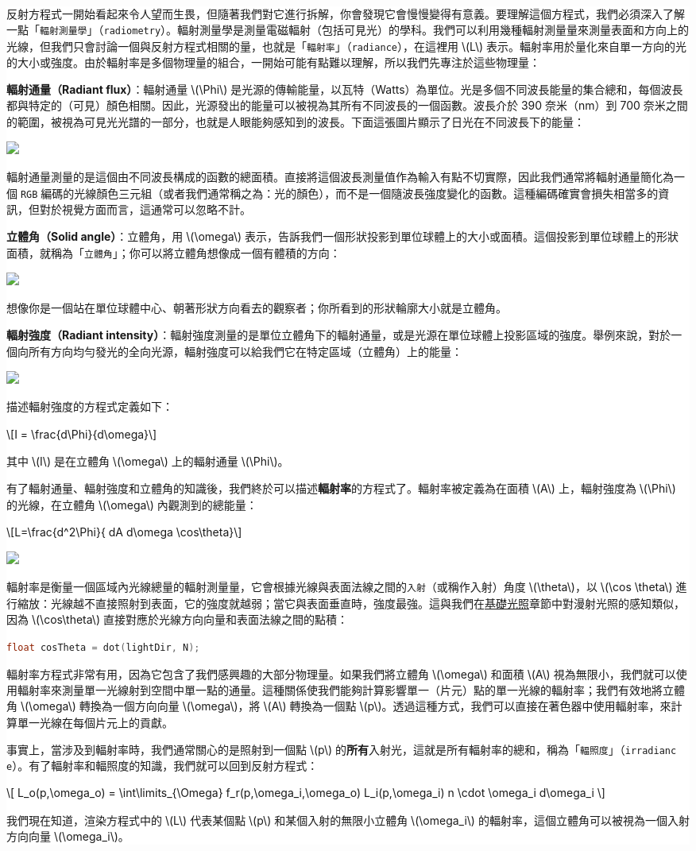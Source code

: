 反射方程式一開始看起來令人望而生畏，但隨著我們對它進行拆解，你會發現它會慢慢變得有意義。要理解這個方程式，我們必須深入了解一點「`輻射測量學`」（`radiometry`）。輻射測量學是測量電磁輻射（包括可見光）的學科。我們可以利用幾種輻射測量量來測量表面和方向上的光線，但我們只會討論一個與反射方程式相關的量，也就是「`輻射率`」（`radiance`），在這裡用 \\(L\\) 表示。輻射率用於量化來自單一方向的光的大小或強度。由於輻射率是多個物理量的組合，一開始可能有點難以理解，所以我們先專注於這些物理量：

**輻射通量（Radiant flux）**：輻射通量 \\(\\Phi\\) 是光源的傳輸能量，以瓦特（Watts）為單位。光是多個不同波長能量的集合總和，每個波長都與特定的（可見）顏色相關。因此，光源發出的能量可以被視為其所有不同波長的一個函數。波長介於 390 奈米（nm）到 700 奈米之間的範圍，被視為可見光光譜的一部分，也就是人眼能夠感知到的波長。下面這張圖片顯示了日光在不同波長下的能量：

![](https://learnopengl.com/img/pbr/daylight_spectral_distribution.png)

輻射通量測量的是這個由不同波長構成的函數的總面積。直接將這個波長測量值作為輸入有點不切實際，因此我們通常將輻射通量簡化為一個 `RGB` 編碼的光線顏色三元組（或者我們通常稱之為：光的顏色），而不是一個隨波長強度變化的函數。這種編碼確實會損失相當多的資訊，但對於視覺方面而言，這通常可以忽略不計。

**立體角（Solid angle）**：立體角，用 \\(\\omega\\) 表示，告訴我們一個形狀投影到單位球體上的大小或面積。這個投影到單位球體上的形狀面積，就稱為「`立體角`」；你可以將立體角想像成一個有體積的方向：

![](https://learnopengl.com/img/pbr/solid_angle.png)

想像你是一個站在單位球體中心、朝著形狀方向看去的觀察者；你所看到的形狀輪廓大小就是立體角。

**輻射強度（Radiant intensity）**：輻射強度測量的是單位立體角下的輻射通量，或是光源在單位球體上投影區域的強度。舉例來說，對於一個向所有方向均勻發光的全向光源，輻射強度可以給我們它在特定區域（立體角）上的能量：

![](https://learnopengl.com/img/pbr/radiant_intensity.png)

描述輻射強度的方程式定義如下：

\\\[I = \\frac{d\\Phi}{d\\omega}\\\]

其中 \\(I\\) 是在立體角 \\(\\omega\\) 上的輻射通量 \\(\\Phi\\)。

有了輻射通量、輻射強度和立體角的知識後，我們終於可以描述**輻射率**的方程式了。輻射率被定義為在面積 \\(A\\) 上，輻射強度為 \\(\\Phi\\) 的光線，在立體角 \\(\\omega\\) 內觀測到的總能量：

\\\[L=\\frac{d^2\\Phi}{ dA d\\omega \\cos\\theta}\\\]

![](https://learnopengl.com/img/pbr/radiance.png)

輻射率是衡量一個區域內光線總量的輻射測量量，它會根據光線與表面法線之間的`入射`（或稱作入射）角度 \\(\\theta\\)，以 \\(\\cos \\theta\\) 進行縮放：光線越不直接照射到表面，它的強度就越弱；當它與表面垂直時，強度最強。這與我們在[基礎光照](/openg/en/Lighting/Basic-lighting)章節中對漫射光照的感知類似，因為 \\(\\cos\\theta\\) 直接對應於光線方向向量和表面法線之間的點積：

```cpp
float cosTheta = dot(lightDir, N);
```

輻射率方程式非常有用，因為它包含了我們感興趣的大部分物理量。如果我們將立體角 \\(\\omega\\) 和面積 \\(A\\) 視為無限小，我們就可以使用輻射率來測量單一光線射到空間中單一點的通量。這種關係使我們能夠計算影響單一（片元）點的單一光線的輻射率；我們有效地將立體角 \\(\\omega\\) 轉換為一個方向向量 \\(\\omega\\)，將 \\(A\\) 轉換為一個點 \\(p\\)。透過這種方式，我們可以直接在著色器中使用輻射率，來計算單一光線在每個片元上的貢獻。

事實上，當涉及到輻射率時，我們通常關心的是照射到一個點 \\(p\\) 的**所有**入射光，這就是所有輻射率的總和，稱為「`輻照度`」（`irradiance`）。有了輻射率和輻照度的知識，我們就可以回到反射方程式：

\\\[ L_o(p,\\omega_o) = \\int\\limits\_{\\Omega} f_r(p,\\omega_i,\\omega_o) L_i(p,\\omega_i) n \\cdot \\omega_i d\\omega_i \\\]

我們現在知道，渲染方程式中的 \\(L\\) 代表某個點 \\(p\\) 和某個入射的無限小立體角 \\(\\omega_i\\) 的輻射率，這個立體角可以被視為一個入射方向向量 \\(\\omega_i\\)。
